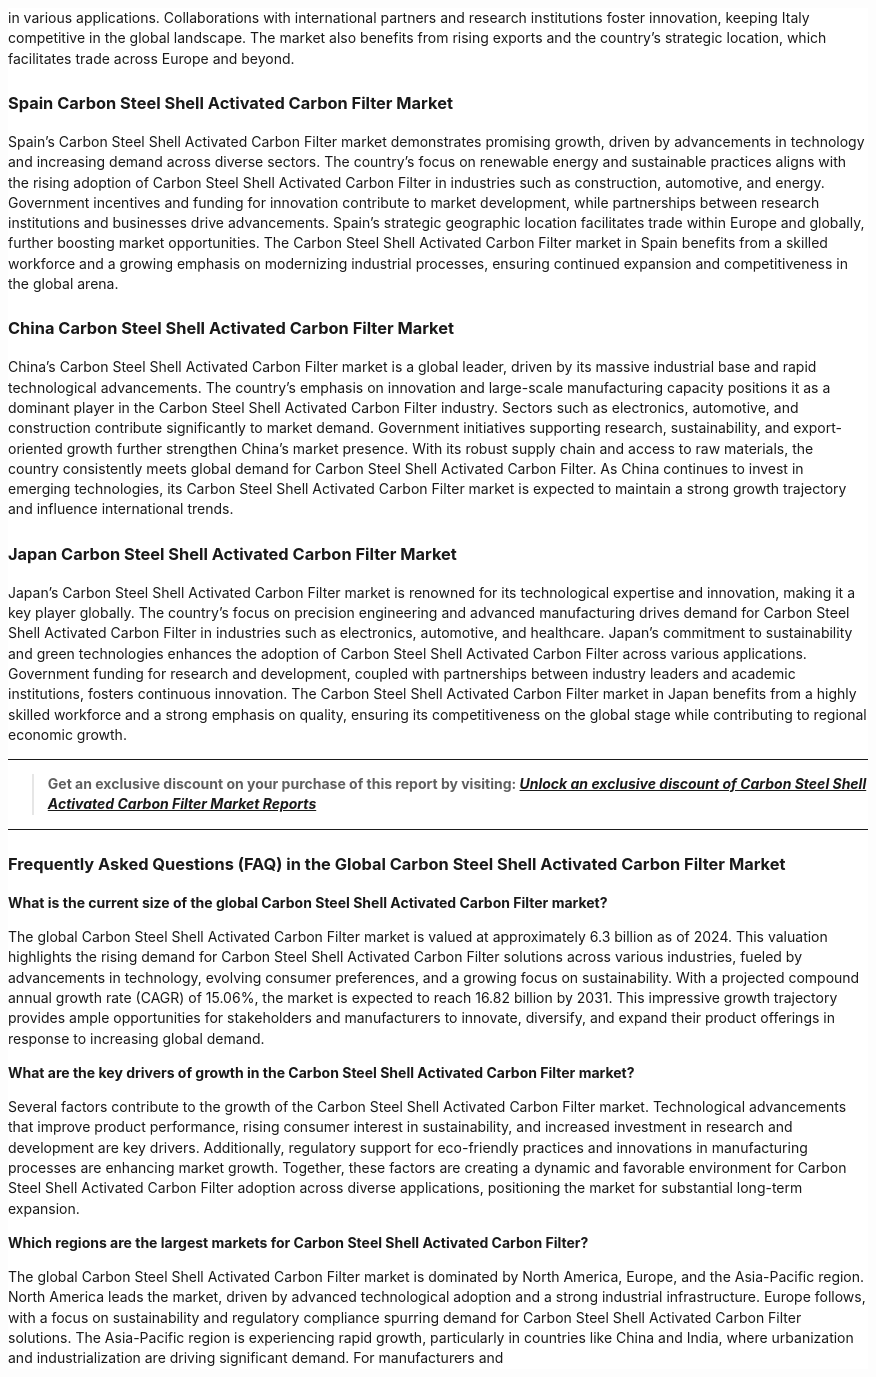 in various applications. Collaborations with international partners and research institutions foster innovation, keeping Italy competitive in the global landscape. The market also benefits from rising exports and the country&rsquo;s strategic location, which facilitates trade across Europe and beyond.</p><h3>Spain Carbon Steel Shell Activated Carbon Filter Market</h3><p>Spain&rsquo;s Carbon Steel Shell Activated Carbon Filter market demonstrates promising growth, driven by advancements in technology and increasing demand across diverse sectors. The country&rsquo;s focus on renewable energy and sustainable practices aligns with the rising adoption of Carbon Steel Shell Activated Carbon Filter in industries such as construction, automotive, and energy. Government incentives and funding for innovation contribute to market development, while partnerships between research institutions and businesses drive advancements. Spain&rsquo;s strategic geographic location facilitates trade within Europe and globally, further boosting market opportunities. The Carbon Steel Shell Activated Carbon Filter market in Spain benefits from a skilled workforce and a growing emphasis on modernizing industrial processes, ensuring continued expansion and competitiveness in the global arena.</p><h3>China Carbon Steel Shell Activated Carbon Filter Market</h3><p>China&rsquo;s Carbon Steel Shell Activated Carbon Filter market is a global leader, driven by its massive industrial base and rapid technological advancements. The country&rsquo;s emphasis on innovation and large-scale manufacturing capacity positions it as a dominant player in the Carbon Steel Shell Activated Carbon Filter industry. Sectors such as electronics, automotive, and construction contribute significantly to market demand. Government initiatives supporting research, sustainability, and export-oriented growth further strengthen China&rsquo;s market presence. With its robust supply chain and access to raw materials, the country consistently meets global demand for Carbon Steel Shell Activated Carbon Filter. As China continues to invest in emerging technologies, its Carbon Steel Shell Activated Carbon Filter market is expected to maintain a strong growth trajectory and influence international trends.</p><h3>Japan Carbon Steel Shell Activated Carbon Filter Market</h3><p>Japan&rsquo;s Carbon Steel Shell Activated Carbon Filter market is renowned for its technological expertise and innovation, making it a key player globally. The country&rsquo;s focus on precision engineering and advanced manufacturing drives demand for Carbon Steel Shell Activated Carbon Filter in industries such as electronics, automotive, and healthcare. Japan&rsquo;s commitment to sustainability and green technologies enhances the adoption of Carbon Steel Shell Activated Carbon Filter across various applications. Government funding for research and development, coupled with partnerships between industry leaders and academic institutions, fosters continuous innovation. The Carbon Steel Shell Activated Carbon Filter market in Japan benefits from a highly skilled workforce and a strong emphasis on quality, ensuring its competitiveness on the global stage while contributing to regional economic growth.</p><hr /><blockquote><p><strong>Get an exclusive discount on your purchase of this report by visiting: <em><a href="://marketresearchpulse.com/ask-for-discount/115852?utm_source=Github&amp;utm_medium=021">Unlock an exclusive discount of Carbon Steel Shell Activated Carbon Filter Market Reports</a></em>&nbsp;</strong></p></blockquote><hr /><h3>Frequently Asked Questions (FAQ) in the Global Carbon Steel Shell Activated Carbon Filter Market</h3><p><strong>What is the current size of the global Carbon Steel Shell Activated Carbon Filter market?</strong></p><p>The global Carbon Steel Shell Activated Carbon Filter market is valued at approximately 6.3 billion as of 2024. This valuation highlights the rising demand for Carbon Steel Shell Activated Carbon Filter solutions across various industries, fueled by advancements in technology, evolving consumer preferences, and a growing focus on sustainability. With a projected compound annual growth rate (CAGR) of 15.06%, the market is expected to reach 16.82 billion by 2031. This impressive growth trajectory provides ample opportunities for stakeholders and manufacturers to innovate, diversify, and expand their product offerings in response to increasing global demand.</p><p><strong>What are the key drivers of growth in the Carbon Steel Shell Activated Carbon Filter market?</strong></p><p>Several factors contribute to the growth of the Carbon Steel Shell Activated Carbon Filter market. Technological advancements that improve product performance, rising consumer interest in sustainability, and increased investment in research and development are key drivers. Additionally, regulatory support for eco-friendly practices and innovations in manufacturing processes are enhancing market growth. Together, these factors are creating a dynamic and favorable environment for Carbon Steel Shell Activated Carbon Filter adoption across diverse applications, positioning the market for substantial long-term expansion.</p><p><strong>Which regions are the largest markets for Carbon Steel Shell Activated Carbon Filter?</strong></p><p>The global Carbon Steel Shell Activated Carbon Filter market is dominated by North America, Europe, and the Asia-Pacific region. North America leads the market, driven by advanced technological adoption and a strong industrial infrastructure. Europe follows, with a focus on sustainability and regulatory compliance spurring demand for Carbon Steel Shell Activated Carbon Filter solutions. The Asia-Pacific region is experiencing rapid growth, particularly in countries like China and India, where urbanization and industrialization are driving significant demand. For manufacturers and